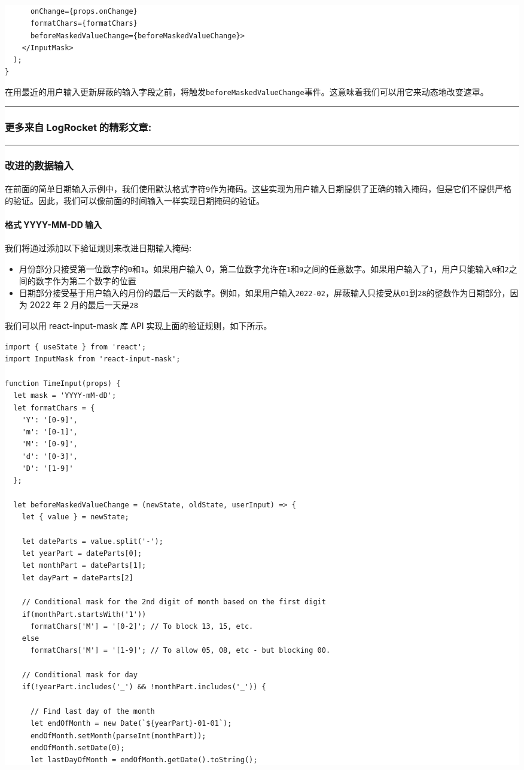 ```
      onChange={props.onChange}
      formatChars={formatChars}
      beforeMaskedValueChange={beforeMaskedValueChange}>
    </InputMask>
  );
}

```

在用最近的用户输入更新屏蔽的输入字段之前，将触发`beforeMaskedValueChange`事件。这意味着我们可以用它来动态地改变遮罩。

* * *

### 更多来自 LogRocket 的精彩文章:

* * *

### 改进的数据输入

在前面的简单日期输入示例中，我们使用默认格式字符`9`作为掩码。这些实现为用户输入日期提供了正确的输入掩码，但是它们不提供严格的验证。因此，我们可以像前面的时间输入一样实现日期掩码的验证。

#### 格式 YYYY-MM-DD 输入

我们将通过添加以下验证规则来改进日期输入掩码:

*   月份部分只接受第一位数字的`0`和`1`。如果用户输入 0，第二位数字允许在`1`和`9`之间的任意数字。如果用户输入了`1`，用户只能输入`0`和`2`之间的数字作为第二个数字的位置
*   日期部分接受基于用户输入的月份的最后一天的数字。例如，如果用户输入`2022-02`，屏蔽输入只接受从`01`到`28`的整数作为日期部分，因为 2022 年 2 月的最后一天是`28`

我们可以用 react-input-mask 库 API 实现上面的验证规则，如下所示。

```
import { useState } from 'react';
import InputMask from 'react-input-mask';

function TimeInput(props) {
  let mask = 'YYYY-mM-dD';
  let formatChars = {
    'Y': '[0-9]',
    'm': '[0-1]',
    'M': '[0-9]',
    'd': '[0-3]',
    'D': '[1-9]'
  };

  let beforeMaskedValueChange = (newState, oldState, userInput) => {
    let { value } = newState;

    let dateParts = value.split('-');
    let yearPart = dateParts[0];
    let monthPart = dateParts[1];
    let dayPart = dateParts[2]

    // Conditional mask for the 2nd digit of month based on the first digit
    if(monthPart.startsWith('1'))
      formatChars['M'] = '[0-2]'; // To block 13, 15, etc.
    else
      formatChars['M'] = '[1-9]'; // To allow 05, 08, etc - but blocking 00.

    // Conditional mask for day
    if(!yearPart.includes('_') && !monthPart.includes('_')) {

      // Find last day of the month
      let endOfMonth = new Date(`${yearPart}-01-01`);
      endOfMonth.setMonth(parseInt(monthPart));
      endOfMonth.setDate(0);
      let lastDayOfMonth = endOfMonth.getDate().toString();
```